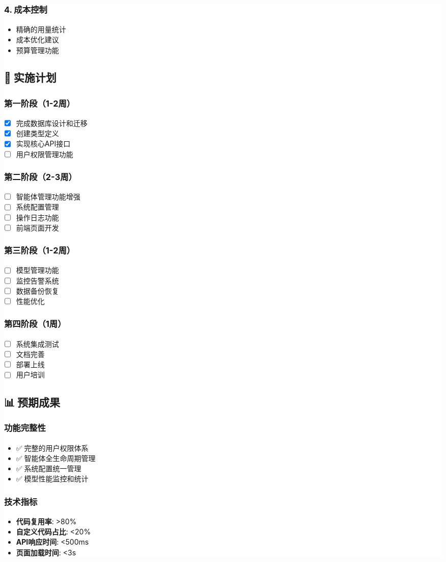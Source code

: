 ### 4. 成本控制

- 精确的用量统计
- 成本优化建议
- 预算管理功能

## 🚀 实施计划

### 第一阶段（1-2周）

- [x] 完成数据库设计和迁移
- [x] 创建类型定义
- [x] 实现核心API接口
- [ ] 用户权限管理功能

### 第二阶段（2-3周）

- [ ] 智能体管理功能增强
- [ ] 系统配置管理
- [ ] 操作日志功能
- [ ] 前端页面开发

### 第三阶段（1-2周）

- [ ] 模型管理功能
- [ ] 监控告警系统
- [ ] 数据备份恢复
- [ ] 性能优化

### 第四阶段（1周）

- [ ] 系统集成测试
- [ ] 文档完善
- [ ] 部署上线
- [ ] 用户培训

## 📊 预期成果

### 功能完整性

- ✅ 完整的用户权限体系
- ✅ 智能体全生命周期管理
- ✅ 系统配置统一管理
- ✅ 模型性能监控和统计

### 技术指标

- **代码复用率**: >80%
- **自定义代码占比**: <20%
- **API响应时间**: <500ms
- **页面加载时间**: <3s

